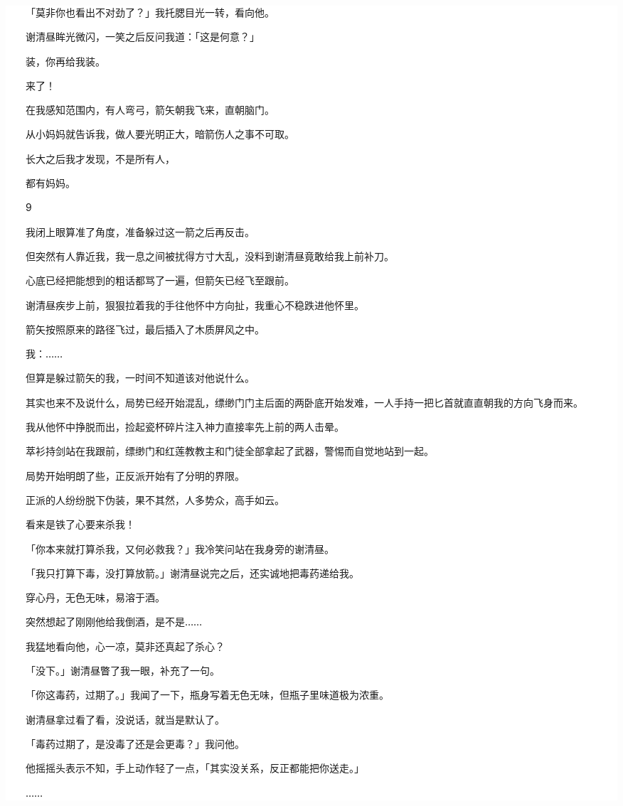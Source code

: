 &emsp;&emsp;「莫非你也看出不对劲了？」我托腮目光一转，看向他。  
  
&emsp;&emsp;谢清昼眸光微闪，一笑之后反问我道：「这是何意？」  
  
&emsp;&emsp;装，你再给我装。  
  
&emsp;&emsp;来了！  
  
&emsp;&emsp;在我感知范围内，有人弯弓，箭矢朝我飞来，直朝脑门。  
  
&emsp;&emsp;从小妈妈就告诉我，做人要光明正大，暗箭伤人之事不可取。  
  
&emsp;&emsp;长大之后我才发现，不是所有人，  
  
&emsp;&emsp;都有妈妈。  
  
&emsp;&emsp;9  
  
&emsp;&emsp;我闭上眼算准了角度，准备躲过这一箭之后再反击。  
  
&emsp;&emsp;但突然有人靠近我，我一息之间被扰得方寸大乱，没料到谢清昼竟敢给我上前补刀。  
  
&emsp;&emsp;心底已经把能想到的粗话都骂了一遍，但箭矢已经飞至跟前。  
  
&emsp;&emsp;谢清昼疾步上前，狠狠拉着我的手往他怀中方向扯，我重心不稳跌进他怀里。  
  
&emsp;&emsp;箭矢按照原来的路径飞过，最后插入了木质屏风之中。  
  
&emsp;&emsp;我：……  
  
&emsp;&emsp;但算是躲过箭矢的我，一时间不知道该对他说什么。  
  
&emsp;&emsp;其实也来不及说什么，局势已经开始混乱，缥缈门门主后面的两卧底开始发难，一人手持一把匕首就直直朝我的方向飞身而来。  
  
&emsp;&emsp;我从他怀中挣脱而出，捡起瓷杯碎片注入神力直接率先上前的两人击晕。  
  
&emsp;&emsp;萃衫持剑站在我跟前，缥缈门和红莲教教主和门徒全部拿起了武器，警惕而自觉地站到一起。  
  
&emsp;&emsp;局势开始明朗了些，正反派开始有了分明的界限。  
  
&emsp;&emsp;正派的人纷纷脱下伪装，果不其然，人多势众，高手如云。  
  
&emsp;&emsp;看来是铁了心要来杀我！  
  
&emsp;&emsp;「你本来就打算杀我，又何必救我？」我冷笑问站在我身旁的谢清昼。  
  
&emsp;&emsp;「我只打算下毒，没打算放箭。」谢清昼说完之后，还实诚地把毒药递给我。  
  
&emsp;&emsp;穿心丹，无色无味，易溶于酒。  
  
&emsp;&emsp;突然想起了刚刚他给我倒酒，是不是……  
  
&emsp;&emsp;我猛地看向他，心一凉，莫非还真起了杀心？  
  
&emsp;&emsp;「没下。」谢清昼瞥了我一眼，补充了一句。  
  
&emsp;&emsp;「你这毒药，过期了。」我闻了一下，瓶身写着无色无味，但瓶子里味道极为浓重。  
  
&emsp;&emsp;谢清昼拿过看了看，没说话，就当是默认了。  
  
&emsp;&emsp;「毒药过期了，是没毒了还是会更毒？」我问他。  
  
&emsp;&emsp;他摇摇头表示不知，手上动作轻了一点，「其实没关系，反正都能把你送走。」  
  
&emsp;&emsp;……  
  